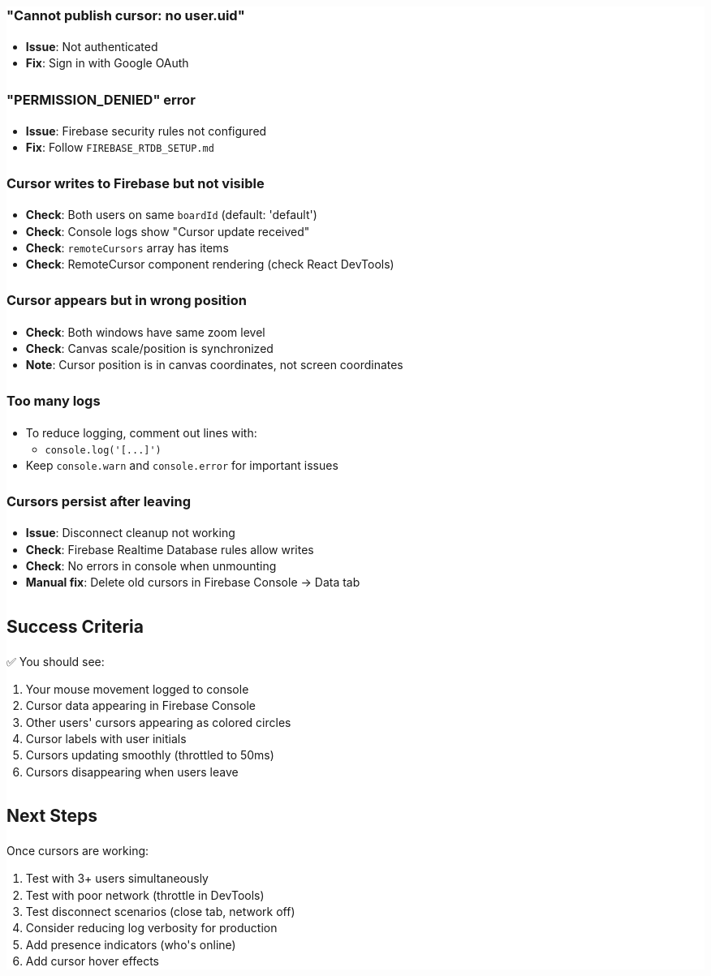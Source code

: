 ### "Cannot publish cursor: no user.uid"
- **Issue**: Not authenticated
- **Fix**: Sign in with Google OAuth

### "PERMISSION_DENIED" error
- **Issue**: Firebase security rules not configured
- **Fix**: Follow `FIREBASE_RTDB_SETUP.md`

### Cursor writes to Firebase but not visible
- **Check**: Both users on same `boardId` (default: 'default')
- **Check**: Console logs show "Cursor update received"
- **Check**: `remoteCursors` array has items
- **Check**: RemoteCursor component rendering (check React DevTools)

### Cursor appears but in wrong position
- **Check**: Both windows have same zoom level
- **Check**: Canvas scale/position is synchronized
- **Note**: Cursor position is in canvas coordinates, not screen coordinates

### Too many logs
- To reduce logging, comment out lines with:
  - `console.log('[...]')`
- Keep `console.warn` and `console.error` for important issues

### Cursors persist after leaving
- **Issue**: Disconnect cleanup not working
- **Check**: Firebase Realtime Database rules allow writes
- **Check**: No errors in console when unmounting
- **Manual fix**: Delete old cursors in Firebase Console → Data tab

## Success Criteria

✅ You should see:
1. Your mouse movement logged to console
2. Cursor data appearing in Firebase Console
3. Other users' cursors appearing as colored circles
4. Cursor labels with user initials
5. Cursors updating smoothly (throttled to 50ms)
6. Cursors disappearing when users leave

## Next Steps

Once cursors are working:
1. Test with 3+ users simultaneously
2. Test with poor network (throttle in DevTools)
3. Test disconnect scenarios (close tab, network off)
4. Consider reducing log verbosity for production
5. Add presence indicators (who's online)
6. Add cursor hover effects
